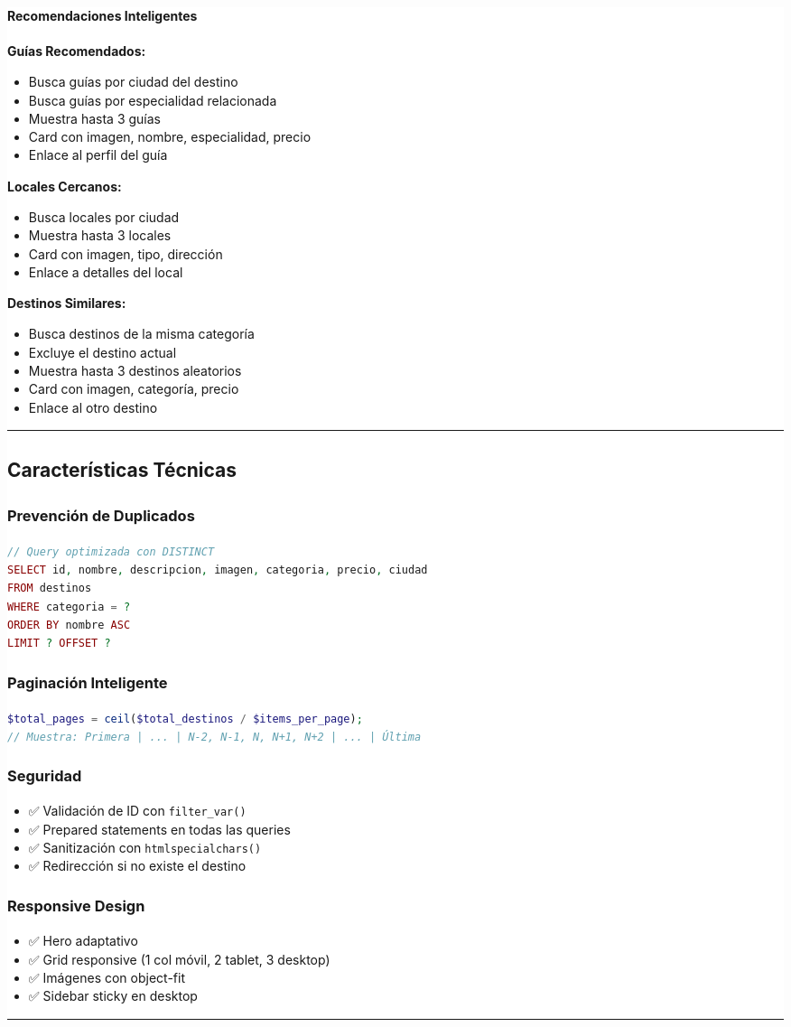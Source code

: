 #### Recomendaciones Inteligentes

**Guías Recomendados:**
- Busca guías por ciudad del destino
- Busca guías por especialidad relacionada
- Muestra hasta 3 guías
- Card con imagen, nombre, especialidad, precio
- Enlace al perfil del guía

**Locales Cercanos:**
- Busca locales por ciudad
- Muestra hasta 3 locales
- Card con imagen, tipo, dirección
- Enlace a detalles del local

**Destinos Similares:**
- Busca destinos de la misma categoría
- Excluye el destino actual
- Muestra hasta 3 destinos aleatorios
- Card con imagen, categoría, precio
- Enlace al otro destino

---

## Características Técnicas

### Prevención de Duplicados
```php
// Query optimizada con DISTINCT
SELECT id, nombre, descripcion, imagen, categoria, precio, ciudad 
FROM destinos
WHERE categoria = ?
ORDER BY nombre ASC 
LIMIT ? OFFSET ?
```

### Paginación Inteligente
```php
$total_pages = ceil($total_destinos / $items_per_page);
// Muestra: Primera | ... | N-2, N-1, N, N+1, N+2 | ... | Última
```

### Seguridad
- ✅ Validación de ID con `filter_var()`
- ✅ Prepared statements en todas las queries
- ✅ Sanitización con `htmlspecialchars()`
- ✅ Redirección si no existe el destino

### Responsive Design
- ✅ Hero adaptativo
- ✅ Grid responsive (1 col móvil, 2 tablet, 3 desktop)
- ✅ Imágenes con object-fit
- ✅ Sidebar sticky en desktop

---